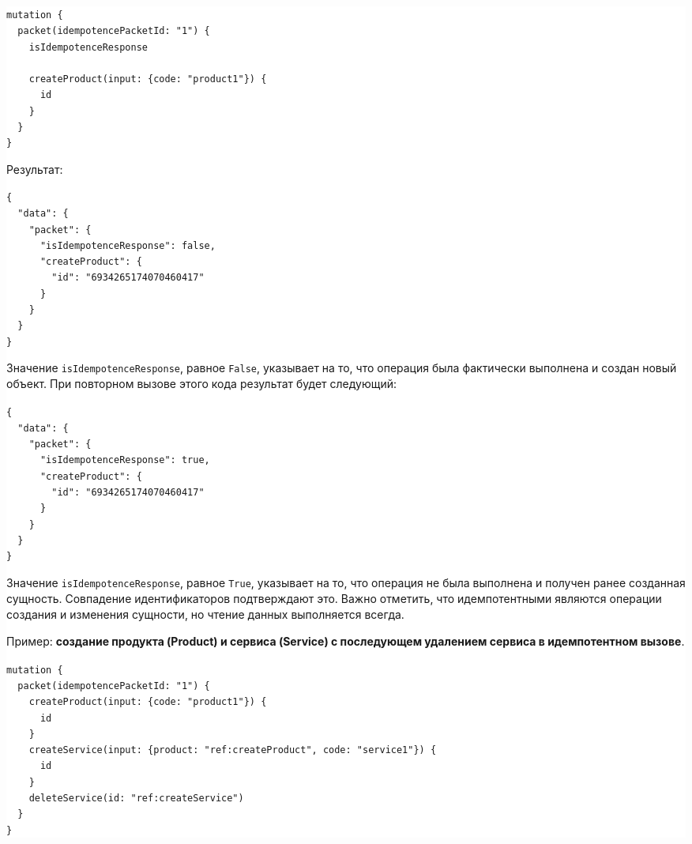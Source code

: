 ```
mutation {
  packet(idempotencePacketId: "1") {
    isIdempotenceResponse
 
    createProduct(input: {code: "product1"}) {
      id
    }
  }
}
```

Результат:

```
{
  "data": {
    "packet": {
      "isIdempotenceResponse": false,
      "createProduct": {
        "id": "6934265174070460417"
      }
    }
  }
}
```

Значение `isIdempotenceResponse`, равное `False`, указывает на то, что операция была фактически выполнена и создан новый объект. При повторном вызове этого кода результат будет следующий:

```
{
  "data": {
    "packet": {
      "isIdempotenceResponse": true,
      "createProduct": {
        "id": "6934265174070460417"
      }
    }
  }
}
```

Значение `isIdempotenceResponse`, равное `True`, указывает на то, что операция не была выполнена и получен ранее созданная сущность. Совпадение идентификаторов подтверждают это. Важно отметить, что идемпотентными являются операции создания и изменения сущности, но чтение данных выполняется всегда.

Пример: **создание продукта (Product) и сервиса (Service) с последующем удалением сервиса в идемпотентном вызове**.

```
mutation {
  packet(idempotencePacketId: "1") {
    createProduct(input: {code: "product1"}) {
      id
    }
    createService(input: {product: "ref:createProduct", code: "service1"}) {
      id
    }
    deleteService(id: "ref:createService")
  }
}
```

